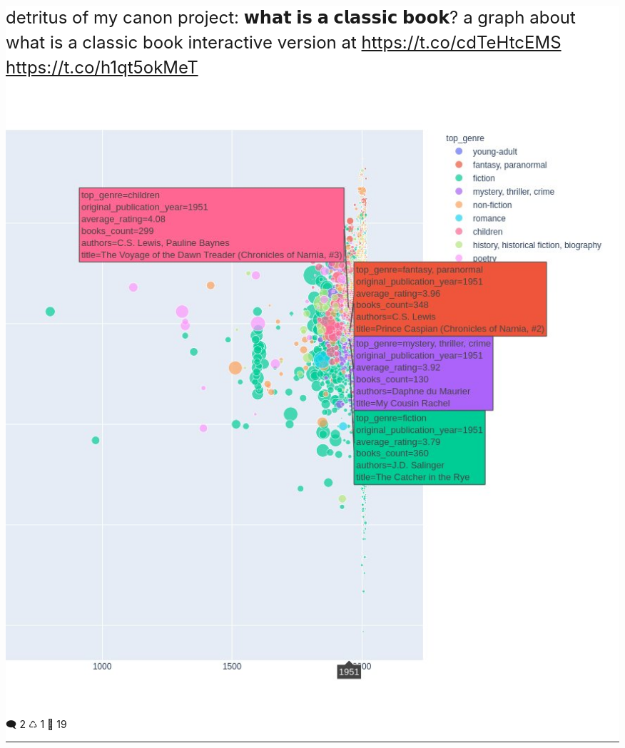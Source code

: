 <font size="5">detritus of my canon project:   𝘄𝗵𝗮𝘁 𝗶𝘀 𝗮 𝗰𝗹𝗮𝘀𝘀𝗶𝗰 𝗯𝗼𝗼𝗸? a graph about what is a classic book  interactive version at  https://t.co/cdTeHtcEMS  https://t.co/h1qt5okMeT</font>

![image from twitter](/images/from_twitter/E38A3JEWYAckLQ2.jpg)


🗨️ 2 ♺ 1 🤍  19   

---
    